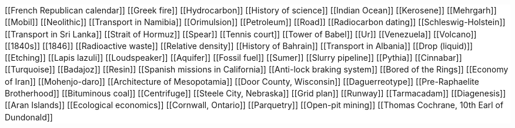 [[French Republican calendar]]
[[Greek fire]]
[[Hydrocarbon]]
[[History of science]]
[[Indian Ocean]]
[[Kerosene]]
[[Mehrgarh]]
[[Mobil]]
[[Neolithic]]
[[Transport in Namibia]]
[[Orimulsion]]
[[Petroleum]]
[[Road]]
[[Radiocarbon dating]]
[[Schleswig-Holstein]]
[[Transport in Sri Lanka]]
[[Strait of Hormuz]]
[[Spear]]
[[Tennis court]]
[[Tower of Babel]]
[[Ur]]
[[Venezuela]]
[[Volcano]]
[[1840s]]
[[1846]]
[[Radioactive waste]]
[[Relative density]]
[[History of Bahrain]]
[[Transport in Albania]]
[[Drop (liquid)]]
[[Etching]]
[[Lapis lazuli]]
[[Loudspeaker]]
[[Aquifer]]
[[Fossil fuel]]
[[Sumer]]
[[Slurry pipeline]]
[[Pythia]]
[[Cinnabar]]
[[Turquoise]]
[[Badajoz]]
[[Resin]]
[[Spanish missions in California]]
[[Anti-lock braking system]]
[[Bored of the Rings]]
[[Economy of Iran]]
[[Mohenjo-daro]]
[[Architecture of Mesopotamia]]
[[Door County, Wisconsin]]
[[Daguerreotype]]
[[Pre-Raphaelite Brotherhood]]
[[Bituminous coal]]
[[Centrifuge]]
[[Steele City, Nebraska]]
[[Grid plan]]
[[Runway]]
[[Tarmacadam]]
[[Diagenesis]]
[[Aran Islands]]
[[Ecological economics]]
[[Cornwall, Ontario]]
[[Parquetry]]
[[Open-pit mining]]
[[Thomas Cochrane, 10th Earl of Dundonald]]